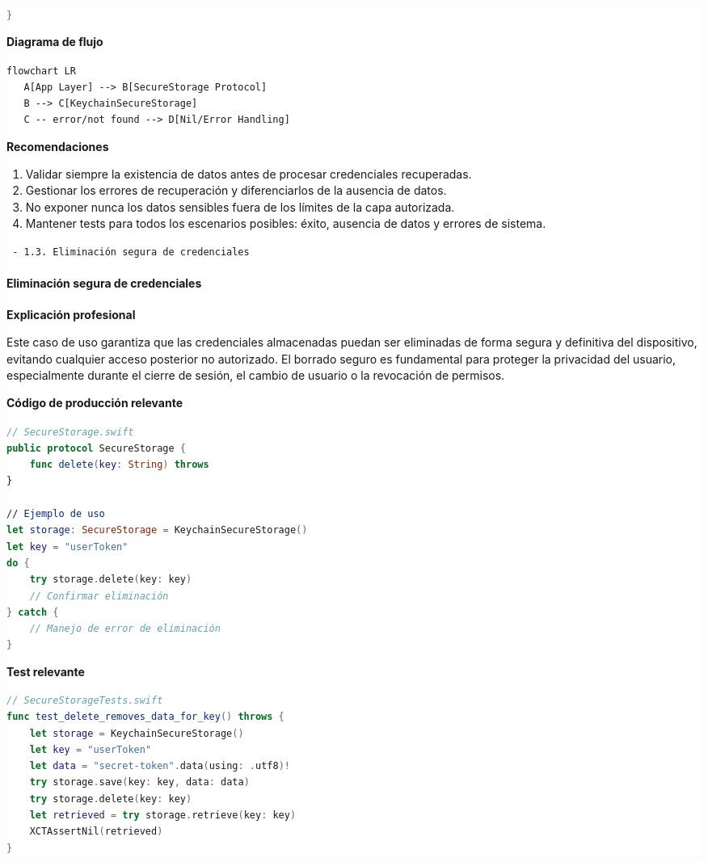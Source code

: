    ```swift
   }
   ```

   **Diagrama de flujo**

   ```mermaid
   flowchart LR
      A[App Layer] --> B[SecureStorage Protocol]
      B --> C[KeychainSecureStorage]
      C -- error/not found --> D[Nil/Error Handling]
   ```

   **Recomendaciones**

   1. Validar siempre la existencia de datos antes de procesar credenciales recuperadas.
   2. Gestionar los errores de recuperación y diferenciarlos de la ausencia de datos.
   3. No exponer nunca los datos sensibles fuera de los límites de la capa autorizada.
   4. Mantener tests para todos los escenarios posibles: éxito, ausencia de datos y errores de sistema.

     - 1.3. Eliminación segura de credenciales

#### Eliminación segura de credenciales

**Explicación profesional**

Este caso de uso garantiza que las credenciales almacenadas puedan ser eliminadas de forma segura y definitiva del dispositivo, evitando cualquier acceso posterior no autorizado. El borrado seguro es fundamental para proteger la privacidad del usuario, especialmente durante el cierre de sesión, el cambio de usuario o la revocación de permisos.

**Código de producción relevante**

```swift
// SecureStorage.swift
public protocol SecureStorage {
    func delete(key: String) throws
}

// Ejemplo de uso
let storage: SecureStorage = KeychainSecureStorage()
let key = "userToken"
do {
    try storage.delete(key: key)
    // Confirmar eliminación
} catch {
    // Manejo de error de eliminación
}
```

**Test relevante**

```swift
// SecureStorageTests.swift
func test_delete_removes_data_for_key() throws {
    let storage = KeychainSecureStorage()
    let key = "userToken"
    let data = "secret-token".data(using: .utf8)!
    try storage.save(key: key, data: data)
    try storage.delete(key: key)
    let retrieved = try storage.retrieve(key: key)
    XCTAssertNil(retrieved)
}
```
